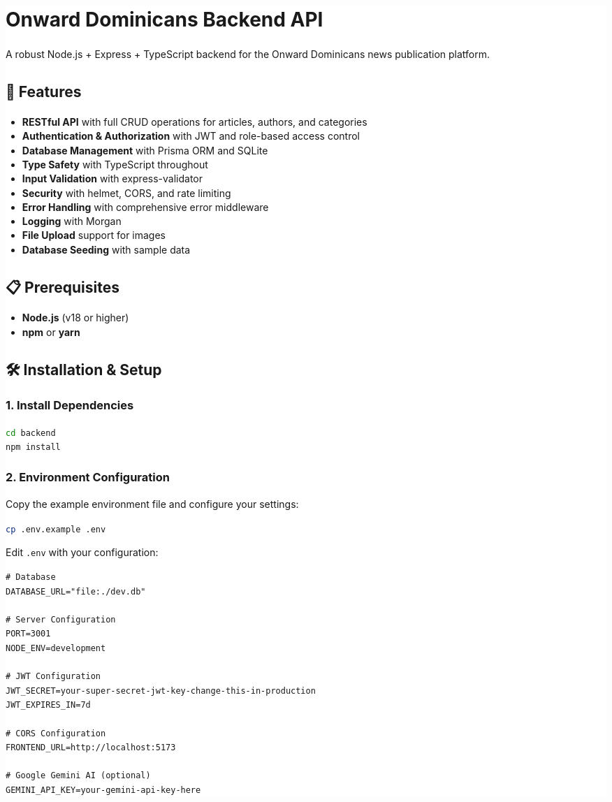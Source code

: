 # Onward Dominicans Backend API

A robust Node.js + Express + TypeScript backend for the Onward Dominicans news publication platform.

## 🚀 Features

- **RESTful API** with full CRUD operations for articles, authors, and categories
- **Authentication & Authorization** with JWT and role-based access control
- **Database Management** with Prisma ORM and SQLite
- **Type Safety** with TypeScript throughout
- **Input Validation** with express-validator
- **Security** with helmet, CORS, and rate limiting
- **Error Handling** with comprehensive error middleware
- **Logging** with Morgan
- **File Upload** support for images
- **Database Seeding** with sample data

## 📋 Prerequisites

- **Node.js** (v18 or higher)
- **npm** or **yarn**

## 🛠️ Installation & Setup

### 1. Install Dependencies

```bash
cd backend
npm install
```

### 2. Environment Configuration

Copy the example environment file and configure your settings:

```bash
cp .env.example .env
```

Edit `.env` with your configuration:

```env
# Database
DATABASE_URL="file:./dev.db"

# Server Configuration
PORT=3001
NODE_ENV=development

# JWT Configuration
JWT_SECRET=your-super-secret-jwt-key-change-this-in-production
JWT_EXPIRES_IN=7d

# CORS Configuration
FRONTEND_URL=http://localhost:5173

# Google Gemini AI (optional)
GEMINI_API_KEY=your-gemini-api-key-here
```
